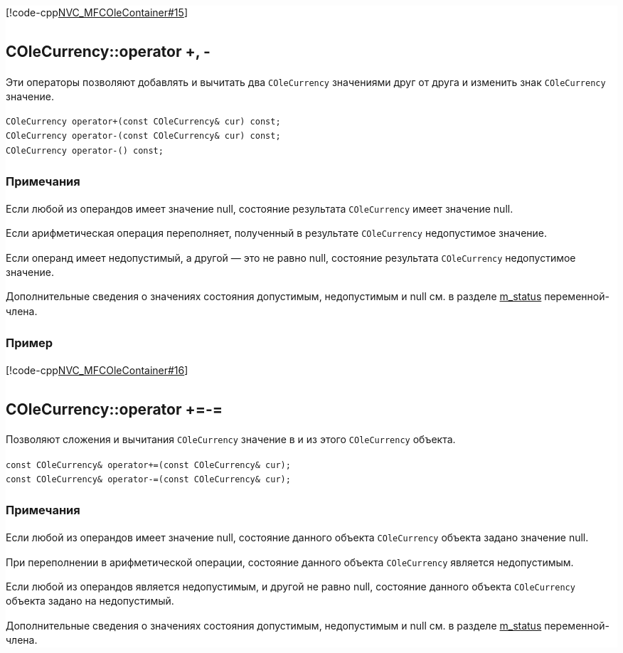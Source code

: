 [!code-cpp[NVC_MFCOleContainer#15](../../mfc/codesnippet/cpp/colecurrency-class_4.cpp)]

##  <a name="operator_plus_minus"></a>  COleCurrency::operator +, -

Эти операторы позволяют добавлять и вычитать два `COleCurrency` значениями друг от друга и изменить знак `COleCurrency` значение.

```
COleCurrency operator+(const COleCurrency& cur) const;
COleCurrency operator-(const COleCurrency& cur) const;
COleCurrency operator-() const;
```

### <a name="remarks"></a>Примечания

Если любой из операндов имеет значение null, состояние результата `COleCurrency` имеет значение null.

Если арифметическая операция переполняет, полученный в результате `COleCurrency` недопустимое значение.

Если операнд имеет недопустимый, а другой — это не равно null, состояние результата `COleCurrency` недопустимое значение.

Дополнительные сведения о значениях состояния допустимым, недопустимым и null см. в разделе [m_status](#m_status) переменной-члена.

### <a name="example"></a>Пример

[!code-cpp[NVC_MFCOleContainer#16](../../mfc/codesnippet/cpp/colecurrency-class_5.cpp)]

##  <a name="operator_plus_minus_eq"></a>  COleCurrency::operator +=-=

Позволяют сложения и вычитания `COleCurrency` значение в и из этого `COleCurrency` объекта.

```
const COleCurrency& operator+=(const COleCurrency& cur);
const COleCurrency& operator-=(const COleCurrency& cur);
```

### <a name="remarks"></a>Примечания

Если любой из операндов имеет значение null, состояние данного объекта `COleCurrency` объекта задано значение null.

При переполнении в арифметической операции, состояние данного объекта `COleCurrency` является недопустимым.

Если любой из операндов является недопустимым, и другой не равно null, состояние данного объекта `COleCurrency` объекта задано на недопустимый.

Дополнительные сведения о значениях состояния допустимым, недопустимым и null см. в разделе [m_status](#m_status) переменной-члена.
